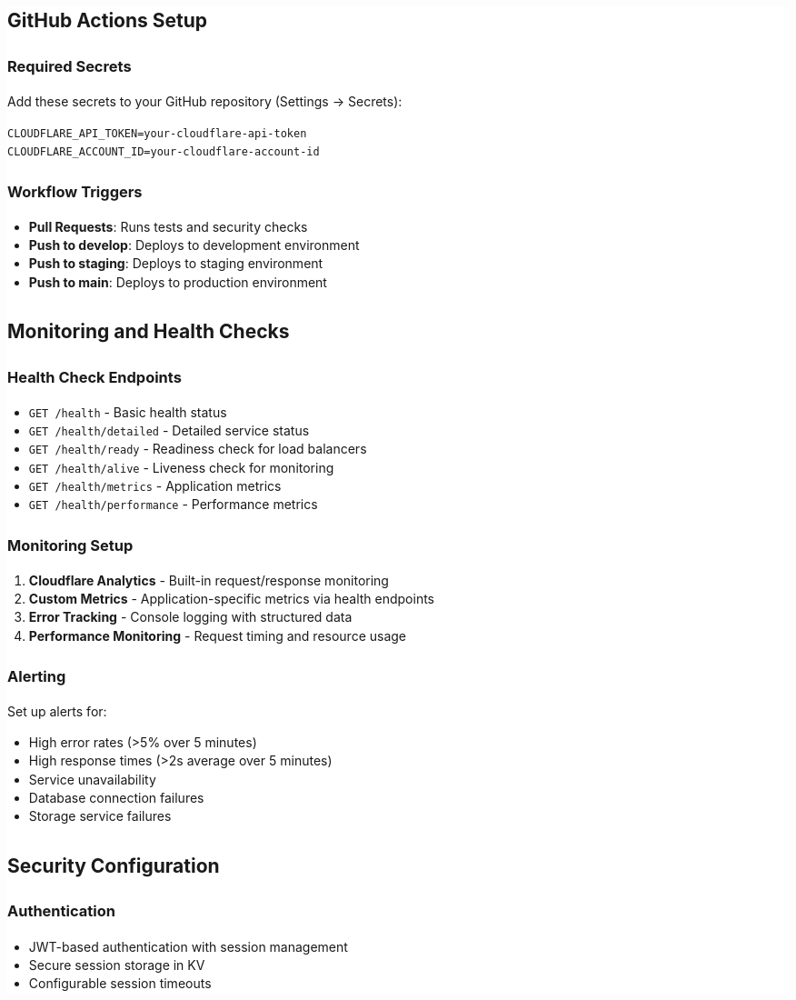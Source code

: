 ## GitHub Actions Setup

### Required Secrets

Add these secrets to your GitHub repository (Settings → Secrets):

```
CLOUDFLARE_API_TOKEN=your-cloudflare-api-token
CLOUDFLARE_ACCOUNT_ID=your-cloudflare-account-id
```

### Workflow Triggers

- **Pull Requests**: Runs tests and security checks
- **Push to develop**: Deploys to development environment
- **Push to staging**: Deploys to staging environment
- **Push to main**: Deploys to production environment

## Monitoring and Health Checks

### Health Check Endpoints

- `GET /health` - Basic health status
- `GET /health/detailed` - Detailed service status
- `GET /health/ready` - Readiness check for load balancers
- `GET /health/alive` - Liveness check for monitoring
- `GET /health/metrics` - Application metrics
- `GET /health/performance` - Performance metrics

### Monitoring Setup

1. **Cloudflare Analytics** - Built-in request/response monitoring
2. **Custom Metrics** - Application-specific metrics via health endpoints
3. **Error Tracking** - Console logging with structured data
4. **Performance Monitoring** - Request timing and resource usage

### Alerting

Set up alerts for:
- High error rates (>5% over 5 minutes)
- High response times (>2s average over 5 minutes)
- Service unavailability
- Database connection failures
- Storage service failures

## Security Configuration

### Authentication

- JWT-based authentication with session management
- Secure session storage in KV
- Configurable session timeouts
